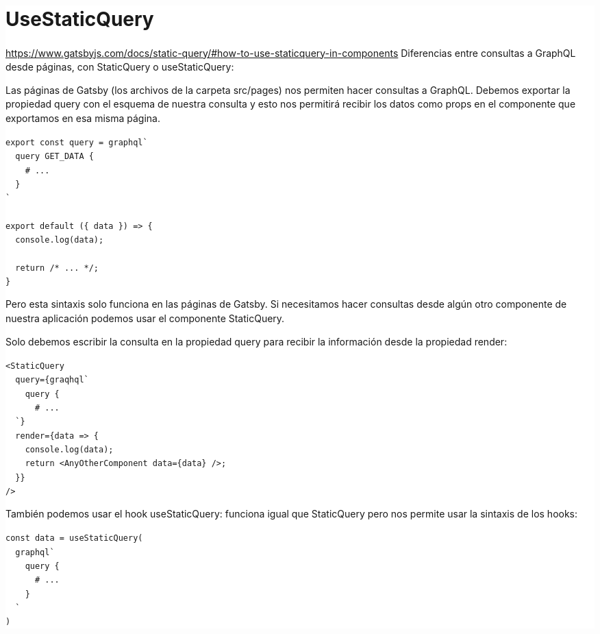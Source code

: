 # UseStaticQuery

<https://www.gatsbyjs.com/docs/static-query/#how-to-use-staticquery-in-components>
Diferencias entre consultas a GraphQL desde páginas, con StaticQuery o useStaticQuery:

Las páginas de Gatsby (los archivos de la carpeta src/pages) nos permiten hacer consultas a GraphQL. Debemos exportar la propiedad query con el esquema de nuestra consulta y esto nos permitirá recibir los datos como props en el componente que exportamos en esa misma página.

```
export const query = graphql`
  query GET_DATA {
    # ...
  }
`

export default ({ data }) => {
  console.log(data);

  return /* ... */;
}
```

Pero esta sintaxis solo funciona en las páginas de Gatsby. Si necesitamos hacer consultas desde algún otro componente de nuestra aplicación podemos usar el componente StaticQuery.

Solo debemos escribir la consulta en la propiedad query para recibir la información desde la propiedad render:

```
<StaticQuery
  query={graqhql`
    query {
      # ...
  `}
  render={data => {
    console.log(data);
    return <AnyOtherComponent data={data} />;
  }}
/>
```

También podemos usar el hook useStaticQuery: funciona igual que StaticQuery pero nos permite usar la sintaxis de los hooks:

```
const data = useStaticQuery(
  graphql`
    query {
      # ...
    }
  `
)
```
